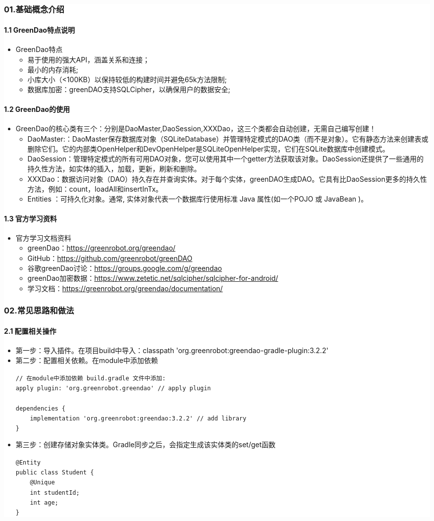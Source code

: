 

### 01.基础概念介绍
#### 1.1 GreenDao特点说明
- GreenDao特点
  - 易于使用的强大API，涵盖关系和连接；
  - 最小的内存消耗;
  - 小库大小（<100KB）以保持较低的构建时间并避免65k方法限制;
  - 数据库加密：greenDAO支持SQLCipher，以确保用户的数据安全;


#### 1.2 GreenDao的使用
- GreenDao的核心类有三个：分别是DaoMaster,DaoSession,XXXDao，这三个类都会自动创建，无需自己编写创建！
  - DaoMaster:：DaoMaster保存数据库对象（SQLiteDatabase）并管理特定模式的DAO类（而不是对象）。它有静态方法来创建表或删除它们。它的内部类OpenHelper和DevOpenHelper是SQLiteOpenHelper实现，它们在SQLite数据库中创建模式。
  - DaoSession：管理特定模式的所有可用DAO对象，您可以使用其中一个getter方法获取该对象。DaoSession还提供了一些通用的持久性方法，如实体的插入，加载，更新，刷新和删除。
  - XXXDao：数据访问对象（DAO）持久存在并查询实体。对于每个实体，greenDAO生成DAO。它具有比DaoSession更多的持久性方法，例如：count，loadAll和insertInTx。
  - Entities ：可持久化对象。通常, 实体对象代表一个数据库行使用标准 Java 属性(如一个POJO 或 JavaBean )。



#### 1.3 官方学习资料
- 官方学习文档资料
  - greenDao：https://greenrobot.org/greendao/
  - GitHub：https://github.com/greenrobot/greenDAO
  - 谷歌greenDao讨论：https://groups.google.com/g/greendao
  - greenDao加密数据：https://www.zetetic.net/sqlcipher/sqlcipher-for-android/
  - 学习文档：https://greenrobot.org/greendao/documentation/



### 02.常见思路和做法
#### 2.1 配置相关操作
- 第一步：导入插件。在项目build中导入：classpath 'org.greenrobot:greendao-gradle-plugin:3.2.2'
- 第二步：配置相关依赖。在module中添加依赖
    ```
    // 在module中添加依赖 build.gradle 文件中添加:
    apply plugin: 'org.greenrobot.greendao' // apply plugin
     
    dependencies {
        implementation 'org.greenrobot:greendao:3.2.2' // add library
    }
    ```
- 第三步：创建存储对象实体类。Gradle同步之后，会指定生成该实体类的set/get函数
    ```
    @Entity
    public class Student {
        @Unique
        int studentId;
        int age;
    }
    ```
